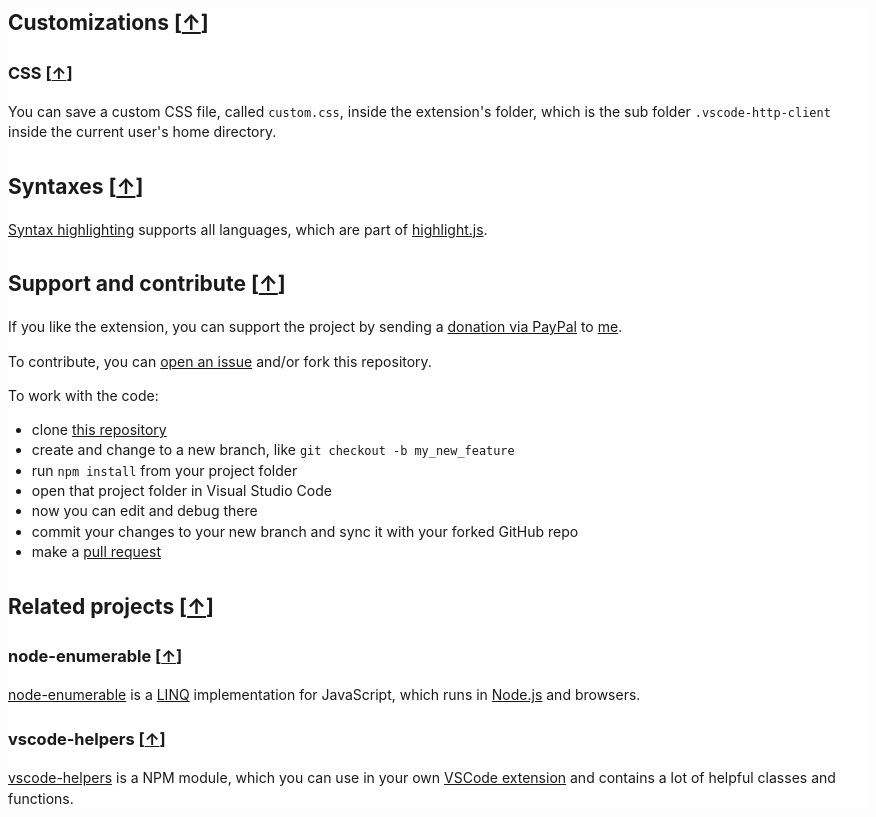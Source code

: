 ## Customizations [[&uarr;](#table-of-contents)]

### CSS [[&uarr;](#customizations-)]

You can save a custom CSS file, called `custom.css`, inside the extension's folder, which is the sub folder `.vscode-http-client` inside the current user's home directory.

## Syntaxes [[&uarr;](#table-of-contents)]

[Syntax highlighting](https://highlightjs.org/) supports all languages, which are part of [highlight.js](https://highlightjs.org/).

## Support and contribute [[&uarr;](#table-of-contents)]

If you like the extension, you can support the project by sending a [donation via PayPal](https://paypal.me/MarcelKloubert) to [me](https://github.com/mkloubert).

To contribute, you can [open an issue](https://github.com/mkloubert/vscode-http-client/issues) and/or fork this repository.

To work with the code:

* clone [this repository](https://github.com/mkloubert/vscode-http-client)
* create and change to a new branch, like `git checkout -b my_new_feature`
* run `npm install` from your project folder
* open that project folder in Visual Studio Code
* now you can edit and debug there
* commit your changes to your new branch and sync it with your forked GitHub repo
* make a [pull request](https://github.com/mkloubert/vscode-http-client/pulls)

## Related projects [[&uarr;](#table-of-contents)]

### node-enumerable [[&uarr;](#related-projects-)]

[node-enumerable](https://github.com/mkloubert/node-enumerable) is a [LINQ](https://en.wikipedia.org/wiki/Language_Integrated_Query) implementation for JavaScript, which runs in [Node.js](https://nodejs.org/) and browsers.

### vscode-helpers [[&uarr;](#related-projects-)]

[vscode-helpers](https://github.com/mkloubert/vscode-helpers) is a NPM module, which you can use in your own [VSCode extension](https://code.visualstudio.com/docs/extensions/overview) and contains a lot of helpful classes and functions.
